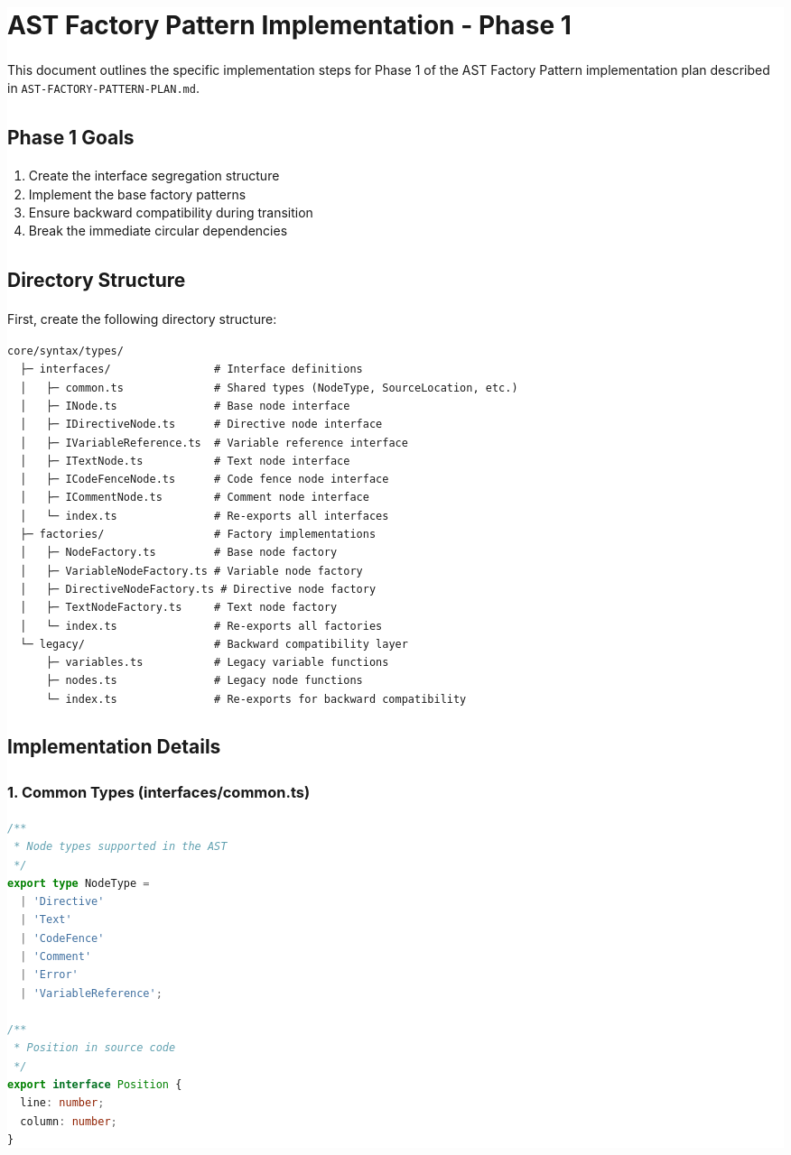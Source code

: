 # AST Factory Pattern Implementation - Phase 1

This document outlines the specific implementation steps for Phase 1 of the AST Factory Pattern implementation plan described in `AST-FACTORY-PATTERN-PLAN.md`.

## Phase 1 Goals

1. Create the interface segregation structure
2. Implement the base factory patterns
3. Ensure backward compatibility during transition
4. Break the immediate circular dependencies

## Directory Structure

First, create the following directory structure:

```
core/syntax/types/
  ├─ interfaces/                # Interface definitions
  │   ├─ common.ts              # Shared types (NodeType, SourceLocation, etc.)
  │   ├─ INode.ts               # Base node interface
  │   ├─ IDirectiveNode.ts      # Directive node interface
  │   ├─ IVariableReference.ts  # Variable reference interface
  │   ├─ ITextNode.ts           # Text node interface
  │   ├─ ICodeFenceNode.ts      # Code fence node interface
  │   ├─ ICommentNode.ts        # Comment node interface
  │   └─ index.ts               # Re-exports all interfaces
  ├─ factories/                 # Factory implementations
  │   ├─ NodeFactory.ts         # Base node factory
  │   ├─ VariableNodeFactory.ts # Variable node factory
  │   ├─ DirectiveNodeFactory.ts # Directive node factory
  │   ├─ TextNodeFactory.ts     # Text node factory
  │   └─ index.ts               # Re-exports all factories
  └─ legacy/                    # Backward compatibility layer
      ├─ variables.ts           # Legacy variable functions
      ├─ nodes.ts               # Legacy node functions
      └─ index.ts               # Re-exports for backward compatibility
```

## Implementation Details

### 1. Common Types (interfaces/common.ts)

```typescript
/**
 * Node types supported in the AST
 */
export type NodeType = 
  | 'Directive'
  | 'Text'
  | 'CodeFence'
  | 'Comment'
  | 'Error'
  | 'VariableReference';

/**
 * Position in source code
 */
export interface Position {
  line: number;
  column: number;
}

```